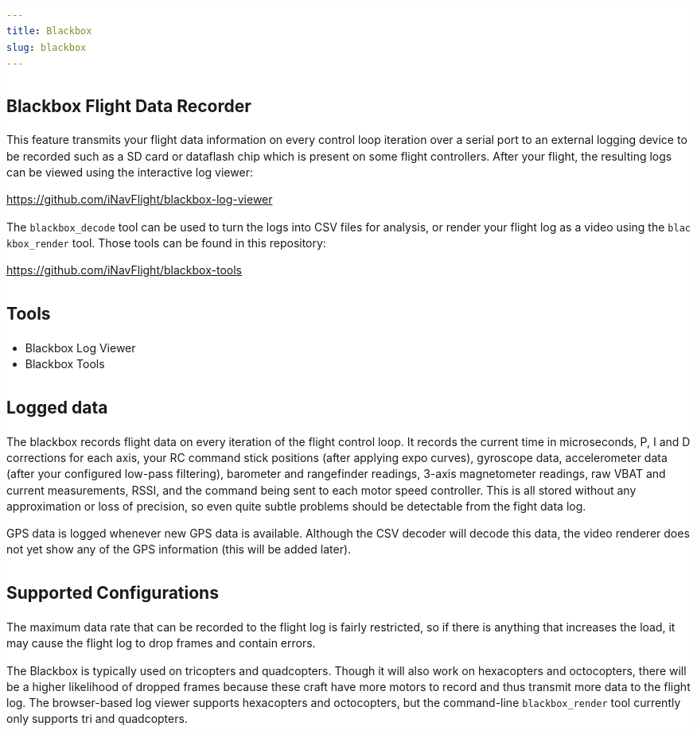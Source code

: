 ```yaml
---
title: Blackbox
slug: blackbox
---
```


## Blackbox Flight Data Recorder



This feature transmits your flight data information on every control loop iteration over a serial port to an external logging device to be recorded such as a SD card or dataflash chip which is present on some flight controllers.
After your flight, the resulting logs can be viewed using the interactive log viewer:

https://github.com/iNavFlight/blackbox-log-viewer

The `blackbox_decode` tool can be used to turn the logs into CSV files for analysis, or render your flight log as a video using the `blackbox_render` tool. 
Those tools can be found in this repository:

https://github.com/iNavFlight/blackbox-tools

## Tools

- Blackbox Log Viewer
- Blackbox Tools

## Logged data
The blackbox records flight data on every iteration of the flight control loop. 
It records the current time in microseconds, P, I and D corrections for each axis, your RC command stick positions (after applying expo curves), gyroscope data, accelerometer data (after your configured low-pass filtering), barometer and rangefinder readings, 3-axis magnetometer readings, raw VBAT and current measurements, RSSI, and the command being sent to each motor speed controller.
This is all stored without any approximation or loss of precision, so even quite subtle problems should be detectable from the fight data log.

GPS data is logged whenever new GPS data is available. 
Although the CSV decoder will decode this data, the video renderer does not yet show any of the GPS information (this will be added later).

## Supported Configurations

The maximum data rate that can be recorded to the flight log is fairly restricted, so if there is anything that increases the load, it may cause the flight log to drop frames and contain errors.

The Blackbox is typically used on tricopters and quadcopters.
Though it will also work on hexacopters and octocopters, there will be a higher likelihood of dropped frames because these craft have more motors to record and thus transmit more data to the flight log. 
The browser-based log viewer supports hexacopters and octocopters, but the command-line `blackbox_render` tool currently only supports tri and quadcopters.

